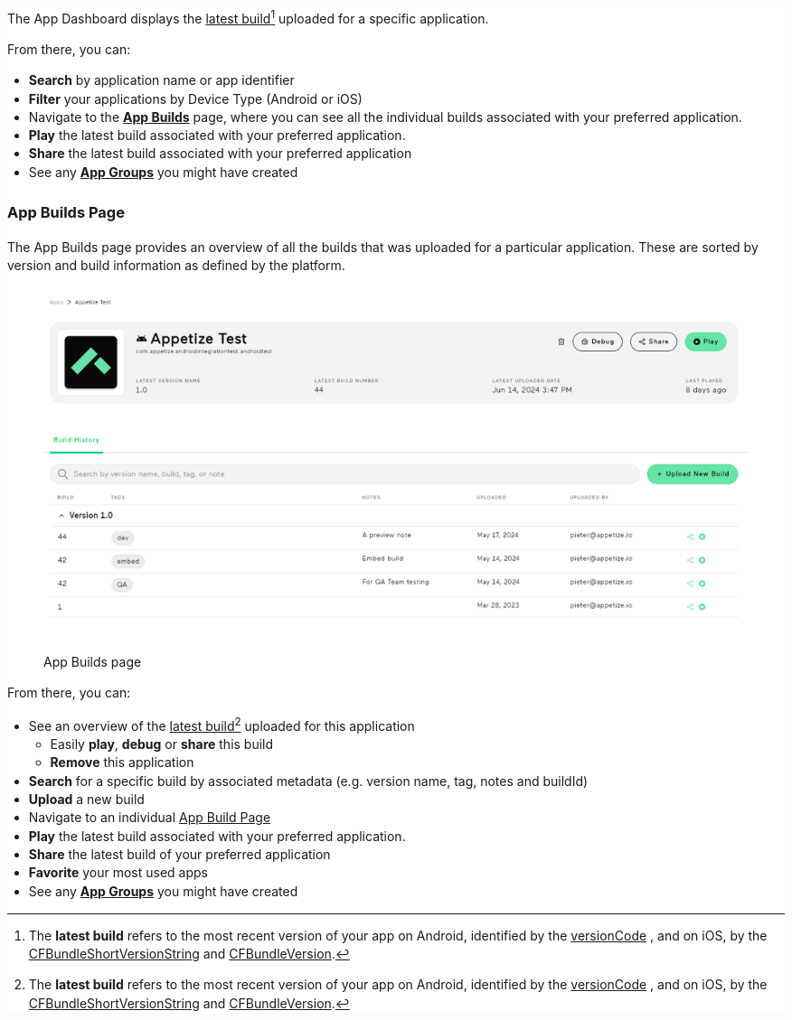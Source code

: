 The App Dashboard displays the [latest build](#user-content-fn-1)[^1] uploaded for a specific application. &#x20;

From there, you can:

* **Search** by application name or app identifier
* **Filter** your applications by Device Type (Android or iOS)
* Navigate to the [**App Builds**](listing-apps.md#app-builds-page) page, where you can see all the individual builds associated with your preferred application.
* **Play** the latest build associated with your preferred application.
* **Share** the latest build associated with your preferred application
* See any [**App Groups**](listing-apps.md#grouped-applications) you might have created

### App Builds Page

The App Builds page provides an overview of all the builds that was uploaded for a particular application. These are sorted by version and build information as defined by the platform.

<figure><img src="../../.gitbook/assets/image (28).png" alt=""><figcaption><p>App Builds page</p></figcaption></figure>

From there, you can:

* See an overview of the [latest build](#user-content-fn-2)[^2] uploaded for this application
  * Easily **play**, **debug** or **share** this build
  * **Remove** this application
* **Search** for a specific build by associated metadata (e.g. version name, tag, notes and buildId)
* **Upload** a new build
* Navigate to an individual [App Build Page](listing-apps.md#app-build-page)
* **Play** the latest build associated with your preferred application.
* **Share** the latest build of your preferred application
* **Favorite** your most used apps
* See any [**App Groups**](listing-apps.md#grouped-applications) you might have created


[^1]: The **latest build** refers to the most recent version of your app on Android, identified by the [versionCode](https://developer.android.com/studio/publish/versioning#versioningsettings) , and on iOS, by the [CFBundleShortVersionString](https://developer.apple.com/documentation/bundleresources/information\_property\_list/cfbundleshortversionstring) and [CFBundleVersion](https://developer.apple.com/documentation/bundleresources/information\_property\_list/cfbundleversion).
[^2]: The **latest build** refers to the most recent version of your app on Android, identified by the [versionCode](https://developer.android.com/studio/publish/versioning#versioningsettings) , and on iOS, by the [CFBundleShortVersionString](https://developer.apple.com/documentation/bundleresources/information\_property\_list/cfbundleshortversionstring) and [CFBundleVersion](https://developer.apple.com/documentation/bundleresources/information\_property\_list/cfbundleversion).